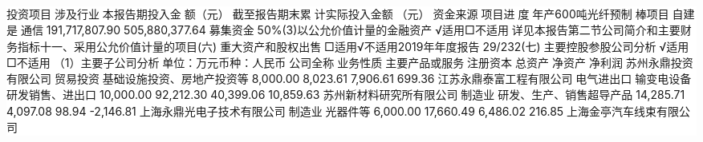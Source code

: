投资项目
涉及行业
本报告期投入金
额（元）
截至报告期末累
计实际投入金额
（元）
资金来源
项目进
度
年产600吨光纤预制
棒项目
自建
是
通信
191,717,807.90
505,880,377.64
募集资金
50%(3)以公允价值计量的金融资产
√适用□不适用
详见本报告第二节公司简介和主要财务指标十一、采用公允价值计量的项目(六)
重大资产和股权出售
□适用√不适用2019年年度报告
29/232(七)
主要控股参股公司分析
√适用□不适用
（1）主要子公司分析
单位：万元币种：人民币
公司全称
业务性质
主要产品或服务
注册资本
总资产
净资产
净利润
苏州永鼎投资有限公司
贸易投资
基础设施投资、房地产投资等
8,000.00
8,023.61
7,906.61
699.36
江苏永鼎泰富工程有限公司
电气进出口
输变电设备研发销售、进出口
10,000.00
92,212.30
40,399.06
10,859.63
苏州新材料研究所有限公司
制造业
研发、生产、销售超导产品
14,285.71
4,097.08
98.94
-2,146.81
上海永鼎光电子技术有限公司
制造业
光器件等
6,000.00
17,660.49
6,486.02
216.85
上海金亭汽车线束有限公司